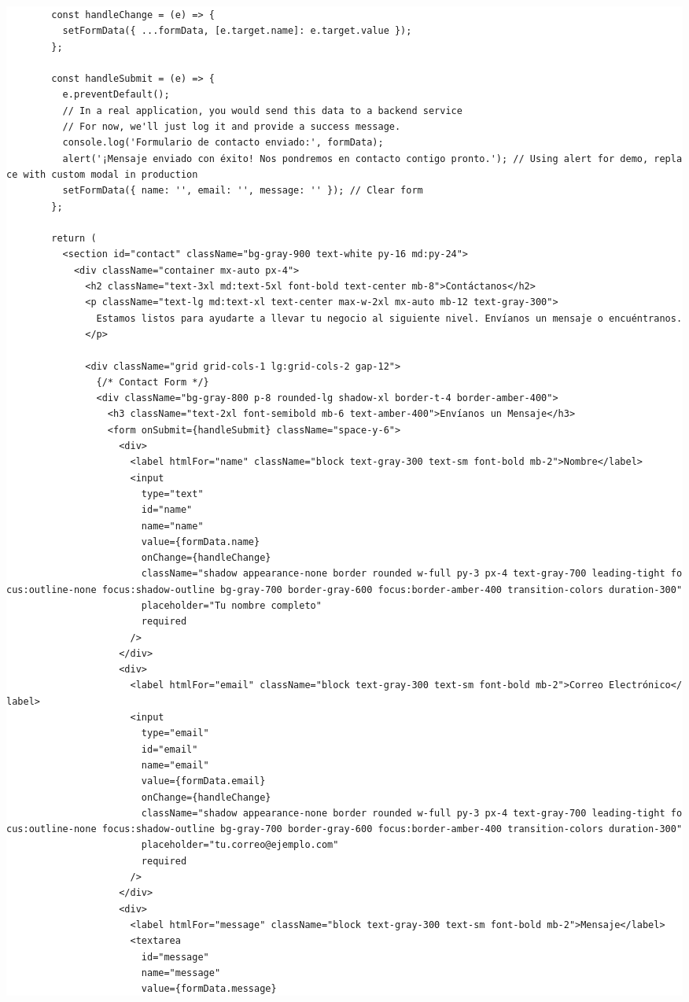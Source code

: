             const handleChange = (e) => {
              setFormData({ ...formData, [e.target.name]: e.target.value });
            };

            const handleSubmit = (e) => {
              e.preventDefault();
              // In a real application, you would send this data to a backend service
              // For now, we'll just log it and provide a success message.
              console.log('Formulario de contacto enviado:', formData);
              alert('¡Mensaje enviado con éxito! Nos pondremos en contacto contigo pronto.'); // Using alert for demo, replace with custom modal in production
              setFormData({ name: '', email: '', message: '' }); // Clear form
            };

            return (
              <section id="contact" className="bg-gray-900 text-white py-16 md:py-24">
                <div className="container mx-auto px-4">
                  <h2 className="text-3xl md:text-5xl font-bold text-center mb-8">Contáctanos</h2>
                  <p className="text-lg md:text-xl text-center max-w-2xl mx-auto mb-12 text-gray-300">
                    Estamos listos para ayudarte a llevar tu negocio al siguiente nivel. Envíanos un mensaje o encuéntranos.
                  </p>

                  <div className="grid grid-cols-1 lg:grid-cols-2 gap-12">
                    {/* Contact Form */}
                    <div className="bg-gray-800 p-8 rounded-lg shadow-xl border-t-4 border-amber-400">
                      <h3 className="text-2xl font-semibold mb-6 text-amber-400">Envíanos un Mensaje</h3>
                      <form onSubmit={handleSubmit} className="space-y-6">
                        <div>
                          <label htmlFor="name" className="block text-gray-300 text-sm font-bold mb-2">Nombre</label>
                          <input
                            type="text"
                            id="name"
                            name="name"
                            value={formData.name}
                            onChange={handleChange}
                            className="shadow appearance-none border rounded w-full py-3 px-4 text-gray-700 leading-tight focus:outline-none focus:shadow-outline bg-gray-700 border-gray-600 focus:border-amber-400 transition-colors duration-300"
                            placeholder="Tu nombre completo"
                            required
                          />
                        </div>
                        <div>
                          <label htmlFor="email" className="block text-gray-300 text-sm font-bold mb-2">Correo Electrónico</label>
                          <input
                            type="email"
                            id="email"
                            name="email"
                            value={formData.email}
                            onChange={handleChange}
                            className="shadow appearance-none border rounded w-full py-3 px-4 text-gray-700 leading-tight focus:outline-none focus:shadow-outline bg-gray-700 border-gray-600 focus:border-amber-400 transition-colors duration-300"
                            placeholder="tu.correo@ejemplo.com"
                            required
                          />
                        </div>
                        <div>
                          <label htmlFor="message" className="block text-gray-300 text-sm font-bold mb-2">Mensaje</label>
                          <textarea
                            id="message"
                            name="message"
                            value={formData.message}